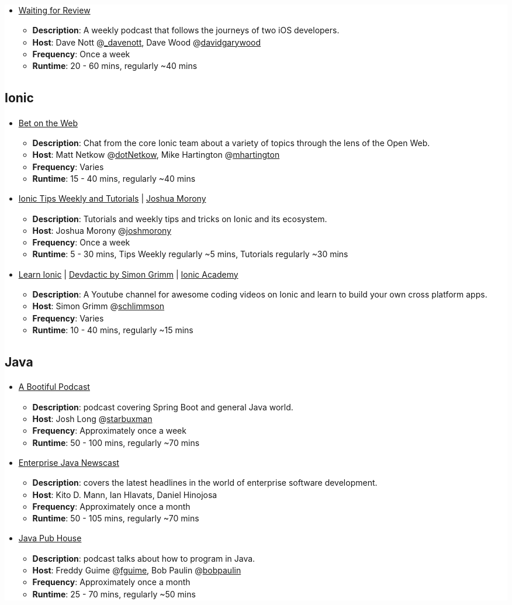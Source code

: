 * [Waiting for Review](https://waitingforreview.com/)

  * **Description**: A weekly podcast that follows the journeys of two iOS developers.
  * **Host**: Dave Nott @[_davenott](https://twitter.com/_davenott), Dave Wood @[davidgarywood](https://twitter.com/davidgarywood)
  * **Frequency**: Once a week
  * **Runtime**: 20 - 60 mins, regularly ~40 mins
  
## Ionic

* [Bet on the Web](https://betontheweb.ionicframework.com)

  * **Description**: Chat from the core Ionic team about a variety of topics through the lens of the Open Web.
  * **Host**: Matt Netkow @[dotNetkow](https://twitter.com/dotNetkow), Mike Hartington @[mhartington](https://twitter.com/mhartington)
  * **Frequency**: Varies
  * **Runtime**: 15 - 40 mins, regularly ~40 mins

* [Ionic Tips Weekly and Tutorials](https://www.youtube.com/user/LittlejTFS) | [Joshua Morony](https://www.joshmorony.com)

  * **Description**: Tutorials and weekly tips and tricks on Ionic and its ecosystem.
  * **Host**: Joshua Morony @[joshmorony](https://twitter.com/joshuamorony)
  * **Frequency**: Once a week
  * **Runtime**: 5 - 30 mins, Tips Weekly regularly ~5 mins, Tutorials regularly ~30 mins

* [Learn Ionic](https://www.youtube.com/user/saimon1924) | [Devdactic by Simon Grimm](https://devdactic.com) | [Ionic Academy](https://ionicacademy.com)

  * **Description**: A Youtube channel for awesome coding videos on Ionic and learn to build your own cross platform apps.
  * **Host**: Simon Grimm @[schlimmson](https://twitter.com/schlimmson)
  * **Frequency**: Varies
  * **Runtime**: 10 - 40 mins, regularly ~15 mins

## Java

* [A Bootiful Podcast](https://soundcloud.com/a-bootiful-podcast)

  * **Description**: podcast covering Spring Boot and general Java world.
  * **Host**: Josh Long @[starbuxman](https://twitter.com/starbuxman)
  * **Frequency**: Approximately once a week
  * **Runtime**: 50 - 100 mins, regularly ~70 mins

* [Enterprise Java Newscast](http://www.enterprisejavanews.com)

  * **Description**: covers the latest headlines in the world of enterprise software development.
  * **Host**: Kito D. Mann, Ian Hlavats, Daniel Hinojosa
  * **Frequency**: Approximately once a month
  * **Runtime**: 50 - 105 mins, regularly ~70 mins

* [Java Pub House](http://www.javapubhouse.com)

  * **Description**: podcast talks about how to program in Java.
  * **Host**: Freddy Guime @[fguime](https://twitter.com/fguime), Bob Paulin @[bobpaulin](https://twitter.com/bobpaulin)
  * **Frequency**: Approximately once a month
  * **Runtime**: 25 - 70 mins, regularly ~50 mins
